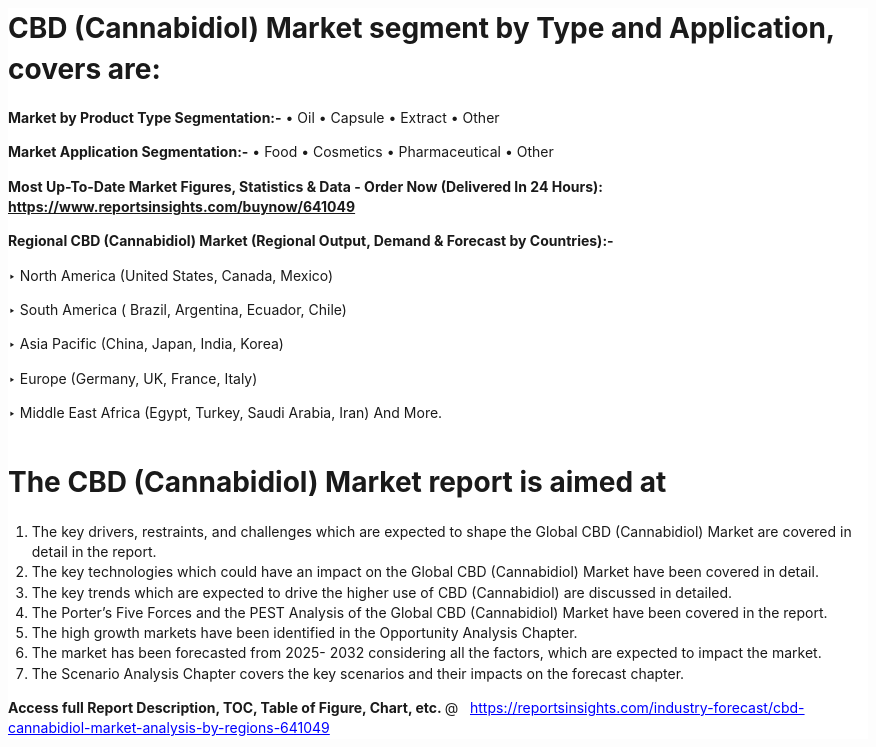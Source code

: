 # <strong>CBD (Cannabidiol) Market segment by Type and Application, covers are:</strong>

<strong>Market by Product Type Segmentation:-</strong>
• Oil
• Capsule
• Extract
• Other

<strong>Market Application Segmentation:-</strong>
• Food
• Cosmetics
• Pharmaceutical
• Other

<strong>Most Up-To-Date Market Figures, Statistics & Data - Order Now (Delivered In 24 Hours): <a href=https://www.reportsinsights.com/buynow/641049>https://www.reportsinsights.com/buynow/641049</a></strong>

<strong>Regional CBD (Cannabidiol) Market (Regional Output, Demand &amp; Forecast by Countries):-</strong>

‣ North America (United States, Canada, Mexico)

‣ South America ( Brazil, Argentina, Ecuador, Chile)

‣ Asia Pacific (China, Japan, India, Korea)

‣ Europe (Germany, UK, France, Italy)

‣ Middle East Africa (Egypt, Turkey, Saudi Arabia, Iran) And More.

# <strong>The CBD (Cannabidiol) Market report is aimed at</strong>
<ol>
  <li>The key drivers, restraints, and challenges which are expected to shape the Global CBD (Cannabidiol) Market are covered in detail in the report.</li>
  <li>The key technologies which could have an impact on the Global CBD (Cannabidiol) Market have been covered in detail.</li>
  <li>The key trends which are expected to drive the higher use of CBD (Cannabidiol) are discussed in detailed.</li>
  <li>The Porter’s Five Forces and the PEST Analysis of the Global CBD (Cannabidiol) Market have been covered in the report.</li>
  <li>The high growth markets have been identified in the Opportunity Analysis Chapter.</li>
  <li>The market has been forecasted from 2025- 2032 considering all the factors, which are expected to impact the market.</li>
  <li>The Scenario Analysis Chapter covers the key scenarios and their impacts on the forecast chapter.</li>
</ol>
<strong>Access full Report Description, TOC, Table of Figure, Chart, etc. </strong>@   <a href=https://reportsinsights.com/industry-forecast/cbd-cannabidiol-market-analysis-by-regions-641049 style=color:#0000ff;>https://reportsinsights.com/industry-forecast/cbd-cannabidiol-market-analysis-by-regions-641049</a>
